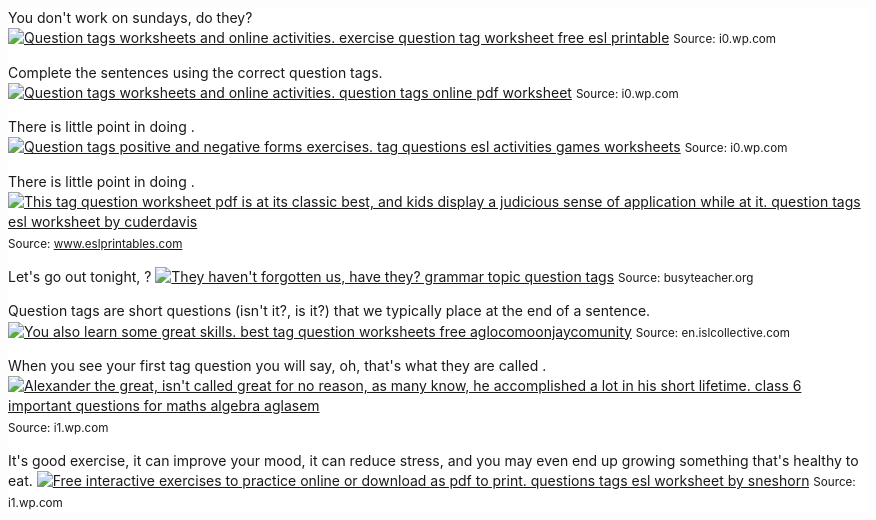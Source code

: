 You don&#039;t work on sundays, do they?
[![Question tags worksheets and online activities. exercise question tag worksheet free esl printable](http://tse3.mm.bing.net/th?id=OIP.6opk2aOm2zYdI71WEfmugwDSEp&amp;pid=15.1 "exercise question tag worksheet free esl printable")](https://i0.wp.com/en.islcollective.com/preview/201209/f/exercisequestion-tag-oneonone-activities-tbl-task-based-learning-activi_31227_1.jpg)
<small>Source: i0.wp.com</small>

Complete the sentences using the correct question tags.
[![Question tags worksheets and online activities. question tags online pdf worksheet](http://tse1.mm.bing.net/th?id=OIP.Khyf_S2ScKZJESkxzzK2AwHaKd&amp;pid=15.1 "question tags online pdf worksheet")](https://i0.wp.com/files.liveworksheets.com/def_files/2020/4/15/4151418233526/4151418233526001.jpg)
<small>Source: i0.wp.com</small>

There is little point in doing .
[![Question tags positive and negative forms exercises. tag questions esl activities games worksheets](http://tse4.mm.bing.net/th?id=OIP.yNGhbZzoOKX0nZDs7Mu8HgAAAA&amp;pid=15.1 "tag questions esl activities games worksheets")](https://i0.wp.com/www.teach-this.com/images/preview-grammar/question-tags/tagged.png)
<small>Source: i0.wp.com</small>

There is little point in doing .
[![This tag question worksheet pdf is at its classic best, and kids display a judicious sense of application while at it. question tags esl worksheet by cuderdavis](http://tse2.mm.bing.net/th?id=OIP.Bm_AkXnoL6BCo2cHNuttbwHaKe&amp;pid=15.1 "question tags esl worksheet by cuderdavis")](https://www.eslprintables.com/previews/824457_1-Question_Tags.jpg)
<small>Source: www.eslprintables.com</small>

Let&#039;s go out tonight, ?
[![They haven&#039;t forgotten us, have they? grammar topic question tags](http://tse2.mm.bing.net/th?id=OIP.Dcm4MJbAoAAMW94RqI6CwgAAAA&amp;pid=15.1 "grammar topic question tags")](https://busyteacher.org/uploads/posts/2014-02/thumbs/1391344460_grammar-topic-question-tags-0.png)
<small>Source: busyteacher.org</small>

Question tags are short questions (isn&#039;t it?, is it?) that we typically place at the end of a sentence.
[![You also learn some great skills. best tag question worksheets free aglocomoonjaycomunity](http://tse1.mm.bing.net/th?id=OIP.uWyO9Oa8fEv21caq_XG5DgHaKd&amp;pid=15.1 "best tag question worksheets free aglocomoonjaycomunity")](https://en.islcollective.com/preview/201403/b2/question-tags-2_67208_1.jpg)
<small>Source: en.islcollective.com</small>

When you see your first tag question you will say, oh, that&#039;s what they are called .
[![Alexander the great, isn&#039;t called great for no reason, as many know, he accomplished a lot in his short lifetime. class 6 important questions for maths algebra aglasem](http://tse3.mm.bing.net/th?id=OIP.EHXSLqDvGjjN7eUeGgXXVgHaY4&amp;pid=15.1 "class 6 important questions for maths algebra aglasem")](https://i1.wp.com/farm8.staticflickr.com/7571/16062645625_820cbcab26_o.jpg)
<small>Source: i1.wp.com</small>

It&#039;s good exercise, it can improve your mood, it can reduce stress, and you may even end up growing something that&#039;s healthy to eat.
[![Free interactive exercises to practice online or download as pdf to print. questions tags esl worksheet by sneshorn](http://tse3.mm.bing.net/th?id=OIP.IrQ47JyWDC5Bf2hWMhq3xAHaKi&amp;pid=15.1 "questions tags esl worksheet by sneshorn")](https://i1.wp.com/www.eslprintables.com/previews/309534_1-Questions_tags.jpg)
<small>Source: i1.wp.com</small>

